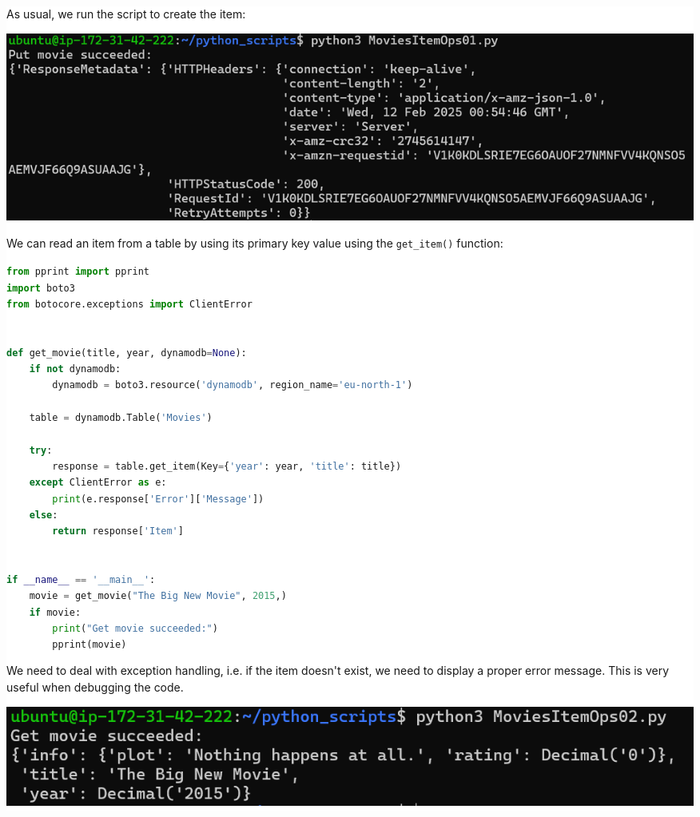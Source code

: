 As usual, we run the script to create the item:

<img src="images/itemops01.png">

We can read an item from a table by using its primary key value using the `get_item()` function:

```python
from pprint import pprint
import boto3
from botocore.exceptions import ClientError


def get_movie(title, year, dynamodb=None):
    if not dynamodb:
        dynamodb = boto3.resource('dynamodb', region_name='eu-north-1')

    table = dynamodb.Table('Movies')

    try:
        response = table.get_item(Key={'year': year, 'title': title})
    except ClientError as e:
        print(e.response['Error']['Message'])
    else:
        return response['Item']


if __name__ == '__main__':
    movie = get_movie("The Big New Movie", 2015,)
    if movie:
        print("Get movie succeeded:")
        pprint(movie)

```

We need to deal with exception handling, i.e. if the item doesn't exist, we need to display a proper error message. This is very useful when debugging the code.

<img src="images/itemops02.png">
